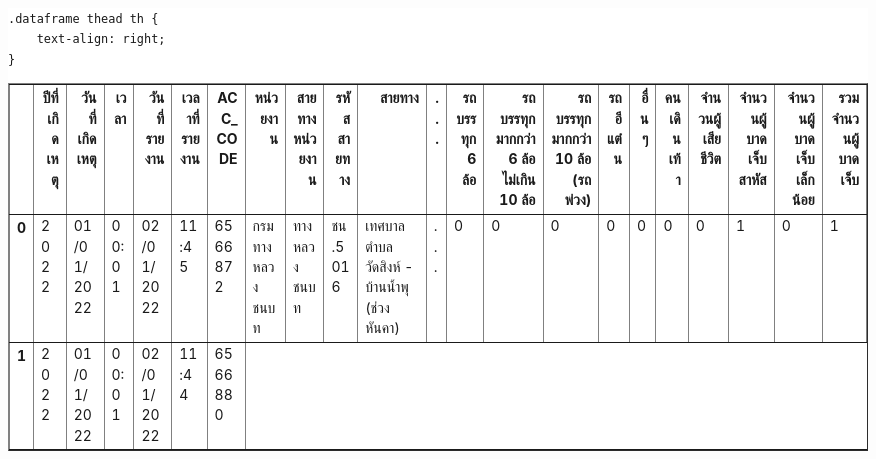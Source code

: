     .dataframe thead th {
        text-align: right;
    }
</style>
<table border="1" class="dataframe">
  <thead>
    <tr style="text-align: right;">
      <th></th>
      <th>ปีที่เกิดเหตุ</th>
      <th>วันที่เกิดเหตุ</th>
      <th>เวลา</th>
      <th>วันที่รายงาน</th>
      <th>เวลาที่รายงาน</th>
      <th>ACC_CODE</th>
      <th>หน่วยงาน</th>
      <th>สายทางหน่วยงาน</th>
      <th>รหัสสายทาง</th>
      <th>สายทาง</th>
      <th>...</th>
      <th>รถบรรทุก 6 ล้อ</th>
      <th>รถบรรทุกมากกว่า 6 ล้อ ไม่เกิน 10 ล้อ</th>
      <th>รถบรรทุกมากกว่า 10 ล้อ (รถพ่วง)</th>
      <th>รถอีแต๋น</th>
      <th>อื่นๆ</th>
      <th>คนเดินเท้า</th>
      <th>จำนวนผู้เสียชีวิต</th>
      <th>จำนวนผู้บาดเจ็บสาหัส</th>
      <th>จำนวนผู้บาดเจ็บเล็กน้อย</th>
      <th>รวมจำนวนผู้บาดเจ็บ</th>
    </tr>
  </thead>
  <tbody>
    <tr>
      <th>0</th>
      <td>2022</td>
      <td>01/01/2022</td>
      <td>00:01</td>
      <td>02/01/2022</td>
      <td>11:45</td>
      <td>6566872</td>
      <td>กรมทางหลวงชนบท</td>
      <td>ทางหลวงชนบท</td>
      <td>ชน.5016</td>
      <td>เทศบาลตำบลวัดสิงห์ - บ้านน้ำพุ (ช่วงหันคา)</td>
      <td>...</td>
      <td>0</td>
      <td>0</td>
      <td>0</td>
      <td>0</td>
      <td>0</td>
      <td>0</td>
      <td>0</td>
      <td>1</td>
      <td>0</td>
      <td>1</td>
    </tr>
    <tr>
      <th>1</th>
      <td>2022</td>
      <td>01/01/2022</td>
      <td>00:01</td>
      <td>02/01/2022</td>
      <td>11:44</td>
      <td>6566880</td>